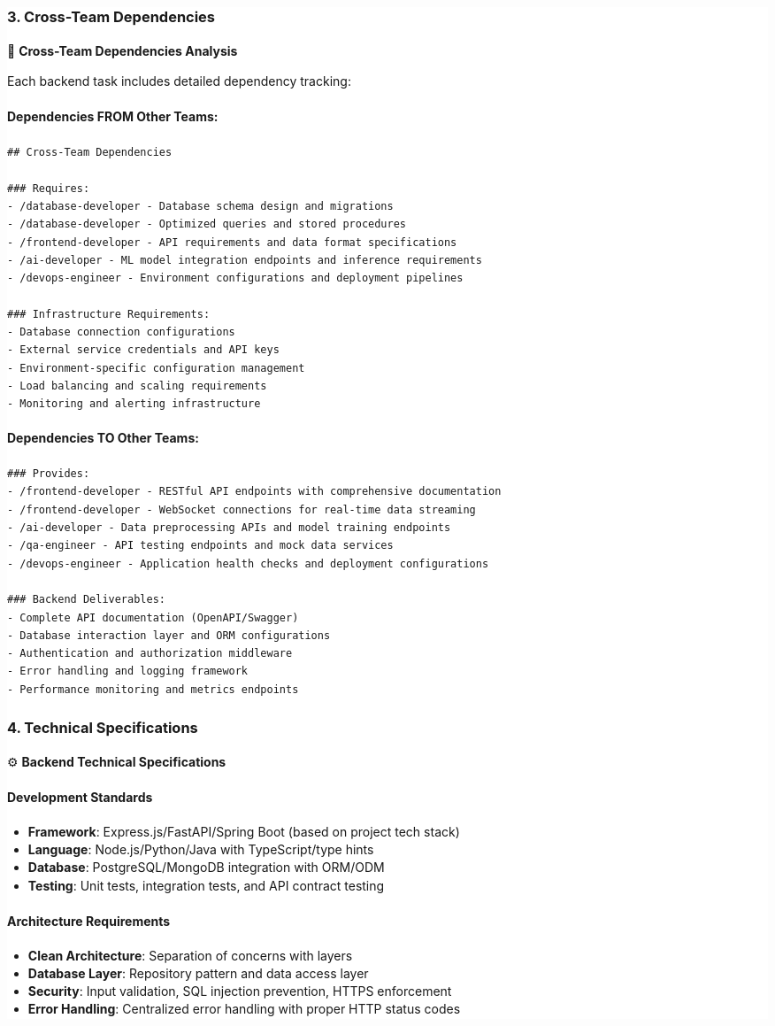 ### 3. Cross-Team Dependencies

🔗 **Cross-Team Dependencies Analysis**

Each backend task includes detailed dependency tracking:

#### Dependencies FROM Other Teams:
```
## Cross-Team Dependencies

### Requires:
- /database-developer - Database schema design and migrations
- /database-developer - Optimized queries and stored procedures
- /frontend-developer - API requirements and data format specifications
- /ai-developer - ML model integration endpoints and inference requirements
- /devops-engineer - Environment configurations and deployment pipelines

### Infrastructure Requirements:
- Database connection configurations
- External service credentials and API keys
- Environment-specific configuration management
- Load balancing and scaling requirements
- Monitoring and alerting infrastructure
```

#### Dependencies TO Other Teams:
```
### Provides:
- /frontend-developer - RESTful API endpoints with comprehensive documentation
- /frontend-developer - WebSocket connections for real-time data streaming
- /ai-developer - Data preprocessing APIs and model training endpoints
- /qa-engineer - API testing endpoints and mock data services
- /devops-engineer - Application health checks and deployment configurations

### Backend Deliverables:
- Complete API documentation (OpenAPI/Swagger)
- Database interaction layer and ORM configurations
- Authentication and authorization middleware
- Error handling and logging framework
- Performance monitoring and metrics endpoints
```

### 4. Technical Specifications

⚙️ **Backend Technical Specifications**

#### Development Standards
- **Framework**: Express.js/FastAPI/Spring Boot (based on project tech stack)
- **Language**: Node.js/Python/Java with TypeScript/type hints
- **Database**: PostgreSQL/MongoDB integration with ORM/ODM
- **Testing**: Unit tests, integration tests, and API contract testing

#### Architecture Requirements
- **Clean Architecture**: Separation of concerns with layers
- **Database Layer**: Repository pattern and data access layer
- **Security**: Input validation, SQL injection prevention, HTTPS enforcement
- **Error Handling**: Centralized error handling with proper HTTP status codes

